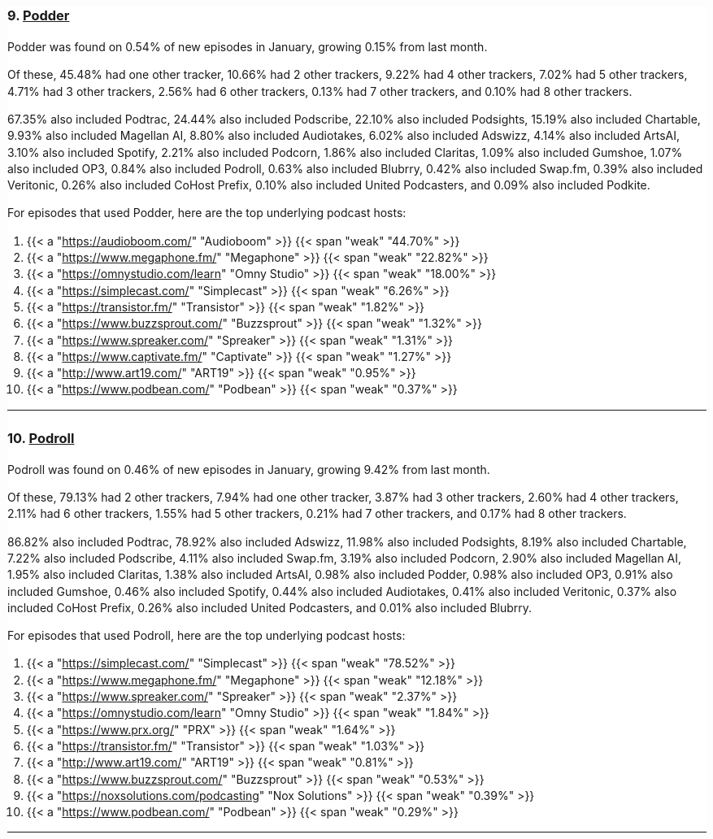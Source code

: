 ### 9. [Podder](https://www.podderapp.com/)

Podder was found on 0.54% of new episodes in January, growing 0.15% from last month.

Of these, 45.48% had one other tracker, 10.66% had 2 other trackers, 9.22% had 4 other trackers, 7.02% had 5 other trackers, 4.71% had 3 other trackers, 2.56% had 6 other trackers, 0.13% had 7 other trackers, and 0.10% had 8 other trackers.

67.35% also included Podtrac, 24.44% also included Podscribe, 22.10% also included Podsights, 15.19% also included Chartable, 9.93% also included Magellan AI, 8.80% also included Audiotakes, 6.02% also included Adswizz, 4.14% also included ArtsAI, 3.10% also included Spotify, 2.21% also included Podcorn, 1.86% also included Claritas, 1.09% also included Gumshoe, 1.07% also included OP3, 0.84% also included Podroll, 0.63% also included Blubrry, 0.42% also included Swap.fm, 0.39% also included Veritonic, 0.26% also included CoHost Prefix, 0.10% also included United Podcasters, and 0.09% also included Podkite.

For episodes that used Podder, here are the top underlying podcast hosts:

1. {{< a "https://audioboom.com/" "Audioboom" >}} {{< span "weak" "44.70%" >}}
2. {{< a "https://www.megaphone.fm/" "Megaphone" >}} {{< span "weak" "22.82%" >}}
3. {{< a "https://omnystudio.com/learn" "Omny Studio" >}} {{< span "weak" "18.00%" >}}
4. {{< a "https://simplecast.com/" "Simplecast" >}} {{< span "weak" "6.26%" >}}
5. {{< a "https://transistor.fm/" "Transistor" >}} {{< span "weak" "1.82%" >}}
6. {{< a "https://www.buzzsprout.com/" "Buzzsprout" >}} {{< span "weak" "1.32%" >}}
7. {{< a "https://www.spreaker.com/" "Spreaker" >}} {{< span "weak" "1.31%" >}}
8. {{< a "https://www.captivate.fm/" "Captivate" >}} {{< span "weak" "1.27%" >}}
9. {{< a "http://www.art19.com/" "ART19" >}} {{< span "weak" "0.95%" >}}
10. {{< a "https://www.podbean.com/" "Podbean" >}} {{< span "weak" "0.37%" >}}
---

### 10. [Podroll](https://podroll.fm/)

Podroll was found on 0.46% of new episodes in January, growing 9.42% from last month.

Of these, 79.13% had 2 other trackers, 7.94% had one other tracker, 3.87% had 3 other trackers, 2.60% had 4 other trackers, 2.11% had 6 other trackers, 1.55% had 5 other trackers, 0.21% had 7 other trackers, and 0.17% had 8 other trackers.

86.82% also included Podtrac, 78.92% also included Adswizz, 11.98% also included Podsights, 8.19% also included Chartable, 7.22% also included Podscribe, 4.11% also included Swap.fm, 3.19% also included Podcorn, 2.90% also included Magellan AI, 1.95% also included Claritas, 1.38% also included ArtsAI, 0.98% also included Podder, 0.98% also included OP3, 0.91% also included Gumshoe, 0.46% also included Spotify, 0.44% also included Audiotakes, 0.41% also included Veritonic, 0.37% also included CoHost Prefix, 0.26% also included United Podcasters, and 0.01% also included Blubrry.

For episodes that used Podroll, here are the top underlying podcast hosts:

1. {{< a "https://simplecast.com/" "Simplecast" >}} {{< span "weak" "78.52%" >}}
2. {{< a "https://www.megaphone.fm/" "Megaphone" >}} {{< span "weak" "12.18%" >}}
3. {{< a "https://www.spreaker.com/" "Spreaker" >}} {{< span "weak" "2.37%" >}}
4. {{< a "https://omnystudio.com/learn" "Omny Studio" >}} {{< span "weak" "1.84%" >}}
5. {{< a "https://www.prx.org/" "PRX" >}} {{< span "weak" "1.64%" >}}
6. {{< a "https://transistor.fm/" "Transistor" >}} {{< span "weak" "1.03%" >}}
7. {{< a "http://www.art19.com/" "ART19" >}} {{< span "weak" "0.81%" >}}
8. {{< a "https://www.buzzsprout.com/" "Buzzsprout" >}} {{< span "weak" "0.53%" >}}
9. {{< a "https://noxsolutions.com/podcasting" "Nox Solutions" >}} {{< span "weak" "0.39%" >}}
10. {{< a "https://www.podbean.com/" "Podbean" >}} {{< span "weak" "0.29%" >}}
---
